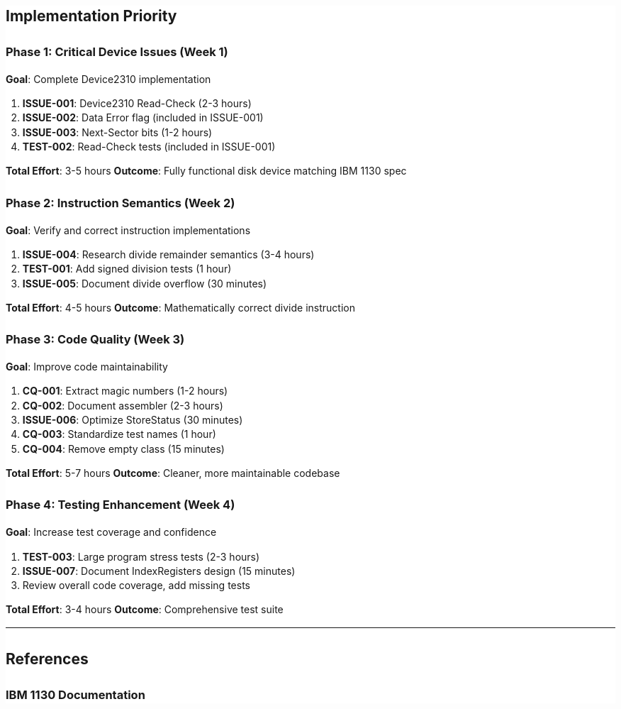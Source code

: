 
## Implementation Priority

### Phase 1: Critical Device Issues (Week 1)

**Goal**: Complete Device2310 implementation

1. **ISSUE-001**: Device2310 Read-Check (2-3 hours)
2. **ISSUE-002**: Data Error flag (included in ISSUE-001)
3. **ISSUE-003**: Next-Sector bits (1-2 hours)
4. **TEST-002**: Read-Check tests (included in ISSUE-001)

**Total Effort**: 3-5 hours
**Outcome**: Fully functional disk device matching IBM 1130 spec

### Phase 2: Instruction Semantics (Week 2)

**Goal**: Verify and correct instruction implementations

1. **ISSUE-004**: Research divide remainder semantics (3-4 hours)
2. **TEST-001**: Add signed division tests (1 hour)
3. **ISSUE-005**: Document divide overflow (30 minutes)

**Total Effort**: 4-5 hours
**Outcome**: Mathematically correct divide instruction

### Phase 3: Code Quality (Week 3)

**Goal**: Improve code maintainability

1. **CQ-001**: Extract magic numbers (1-2 hours)
2. **CQ-002**: Document assembler (2-3 hours)
3. **ISSUE-006**: Optimize StoreStatus (30 minutes)
4. **CQ-003**: Standardize test names (1 hour)
5. **CQ-004**: Remove empty class (15 minutes)

**Total Effort**: 5-7 hours
**Outcome**: Cleaner, more maintainable codebase

### Phase 4: Testing Enhancement (Week 4)

**Goal**: Increase test coverage and confidence

1. **TEST-003**: Large program stress tests (2-3 hours)
2. **ISSUE-007**: Document IndexRegisters design (15 minutes)
3. Review overall code coverage, add missing tests

**Total Effort**: 3-4 hours
**Outcome**: Comprehensive test suite

---

## References

### IBM 1130 Documentation
